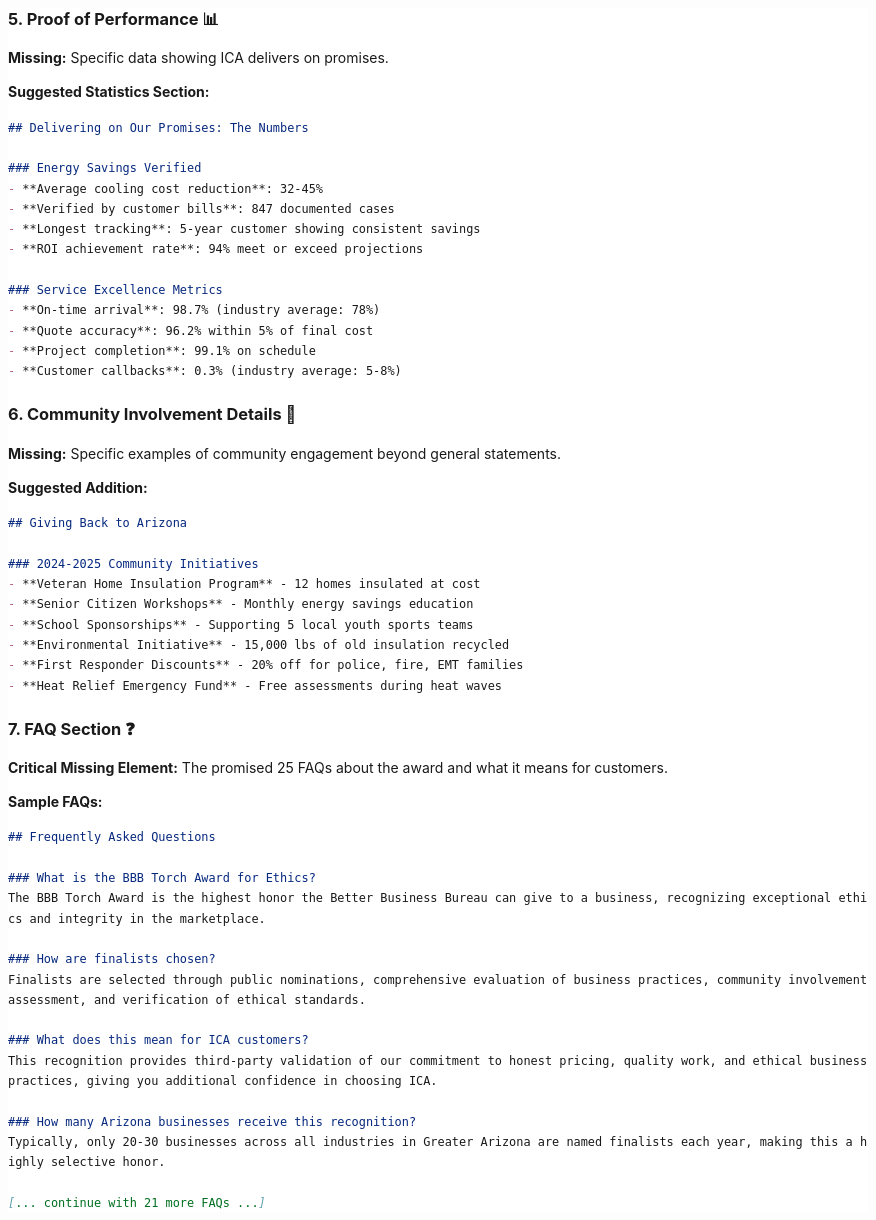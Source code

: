 ### 5. **Proof of Performance** 📊
**Missing:** Specific data showing ICA delivers on promises.

**Suggested Statistics Section:**
```markdown
## Delivering on Our Promises: The Numbers

### Energy Savings Verified
- **Average cooling cost reduction**: 32-45%
- **Verified by customer bills**: 847 documented cases
- **Longest tracking**: 5-year customer showing consistent savings
- **ROI achievement rate**: 94% meet or exceed projections

### Service Excellence Metrics
- **On-time arrival**: 98.7% (industry average: 78%)
- **Quote accuracy**: 96.2% within 5% of final cost
- **Project completion**: 99.1% on schedule
- **Customer callbacks**: 0.3% (industry average: 5-8%)
```

### 6. **Community Involvement Details** 🤝
**Missing:** Specific examples of community engagement beyond general statements.

**Suggested Addition:**
```markdown
## Giving Back to Arizona

### 2024-2025 Community Initiatives
- **Veteran Home Insulation Program** - 12 homes insulated at cost
- **Senior Citizen Workshops** - Monthly energy savings education
- **School Sponsorships** - Supporting 5 local youth sports teams
- **Environmental Initiative** - 15,000 lbs of old insulation recycled
- **First Responder Discounts** - 20% off for police, fire, EMT families
- **Heat Relief Emergency Fund** - Free assessments during heat waves
```

### 7. **FAQ Section** ❓
**Critical Missing Element:** The promised 25 FAQs about the award and what it means for customers.

**Sample FAQs:**
```markdown
## Frequently Asked Questions

### What is the BBB Torch Award for Ethics?
The BBB Torch Award is the highest honor the Better Business Bureau can give to a business, recognizing exceptional ethics and integrity in the marketplace.

### How are finalists chosen?
Finalists are selected through public nominations, comprehensive evaluation of business practices, community involvement assessment, and verification of ethical standards.

### What does this mean for ICA customers?
This recognition provides third-party validation of our commitment to honest pricing, quality work, and ethical business practices, giving you additional confidence in choosing ICA.

### How many Arizona businesses receive this recognition?
Typically, only 20-30 businesses across all industries in Greater Arizona are named finalists each year, making this a highly selective honor.

[... continue with 21 more FAQs ...]
```
